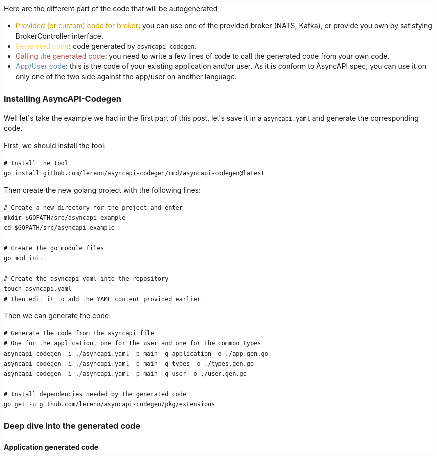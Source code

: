 Here are the different part of the code that will be autogenerated:

* <span style="color:#d79b00">Provided (or custom) code for broker</span>: you
  can use one of the provided broker (NATS, Kafka), or provide you own by satisfying
  BrokerController interface.
* <span style="color:#ffda74">Generated code</span>: code generated
  by `asyncapi-codegen`.
* <span style="color:#b85450">Calling the generated code</span>: you
  need to write a few lines of code to call the generated code from your own code.
* <span style="color:#6c8ebf">App/User code</span>: this is the code of your existing
  application and/or user. As it is conform to AsyncAPI spec, you can use it
  on only one of the two side against the app/user on another language.

### Installing AsyncAPI-Codegen

Well let's take the example we had in the first part of this post, let's save
it in a `asyncapi.yaml` and generate the corresponding code.

First, we should install the tool:

```shell
# Install the tool
go install github.com/lerenn/asyncapi-codegen/cmd/asyncapi-codegen@latest
```

Then create the new golang project with the following lines:

```shell
# Create a new directory for the project and enter
mkdir $GOPATH/src/asyncapi-example
cd $GOPATH/src/asyncapi-example

# Create the go module files
go mod init

# Create the asyncapi yaml into the repository
touch asyncapi.yaml
# Then edit it to add the YAML content provided earlier
```

Then we can generate the code:

```shell
# Generate the code from the asyncapi file
# One for the application, one for the user and one for the common types
asyncapi-codegen -i ./asyncapi.yaml -p main -g application -o ./app.gen.go
asyncapi-codegen -i ./asyncapi.yaml -p main -g types -o ./types.gen.go
asyncapi-codegen -i ./asyncapi.yaml -p main -g user -o ./user.gen.go

# Install dependencies needed by the generated code
go get -u github.com/lerenn/asyncapi-codegen/pkg/extensions
```

### Deep dive into the generated code

#### Application generated code
